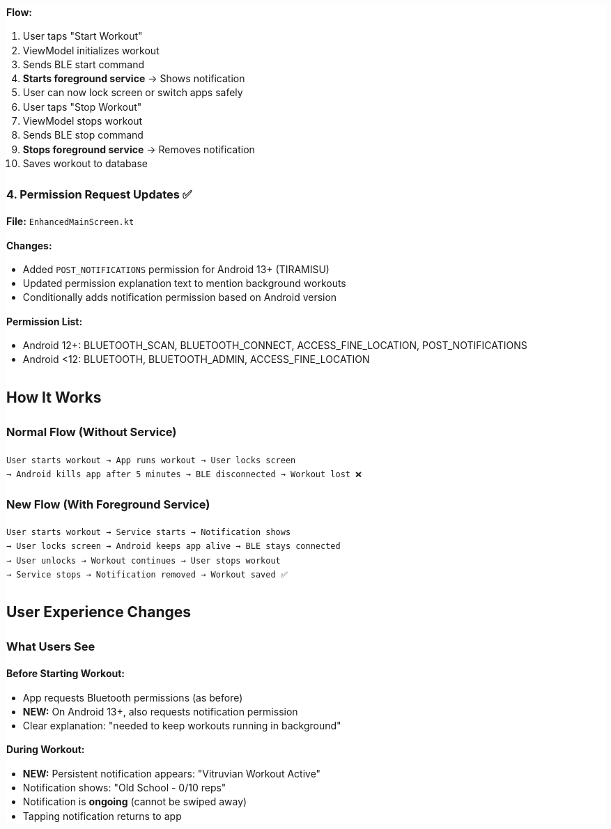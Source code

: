 **Flow:**
1. User taps "Start Workout"
2. ViewModel initializes workout
3. Sends BLE start command
4. **Starts foreground service** → Shows notification
5. User can now lock screen or switch apps safely
6. User taps "Stop Workout"
7. ViewModel stops workout
8. Sends BLE stop command
9. **Stops foreground service** → Removes notification
10. Saves workout to database

### 4. Permission Request Updates ✅
**File:** `EnhancedMainScreen.kt`

**Changes:**
- Added `POST_NOTIFICATIONS` permission for Android 13+ (TIRAMISU)
- Updated permission explanation text to mention background workouts
- Conditionally adds notification permission based on Android version

**Permission List:**
- Android 12+: BLUETOOTH_SCAN, BLUETOOTH_CONNECT, ACCESS_FINE_LOCATION, POST_NOTIFICATIONS
- Android <12: BLUETOOTH, BLUETOOTH_ADMIN, ACCESS_FINE_LOCATION

## How It Works

### Normal Flow (Without Service)
```
User starts workout → App runs workout → User locks screen
→ Android kills app after 5 minutes → BLE disconnected → Workout lost ❌
```

### New Flow (With Foreground Service)
```
User starts workout → Service starts → Notification shows
→ User locks screen → Android keeps app alive → BLE stays connected
→ User unlocks → Workout continues → User stops workout
→ Service stops → Notification removed → Workout saved ✅
```

## User Experience Changes

### What Users See

**Before Starting Workout:**
- App requests Bluetooth permissions (as before)
- **NEW:** On Android 13+, also requests notification permission
- Clear explanation: "needed to keep workouts running in background"

**During Workout:**
- **NEW:** Persistent notification appears: "Vitruvian Workout Active"
- Notification shows: "Old School - 0/10 reps"
- Notification is **ongoing** (cannot be swiped away)
- Tapping notification returns to app
